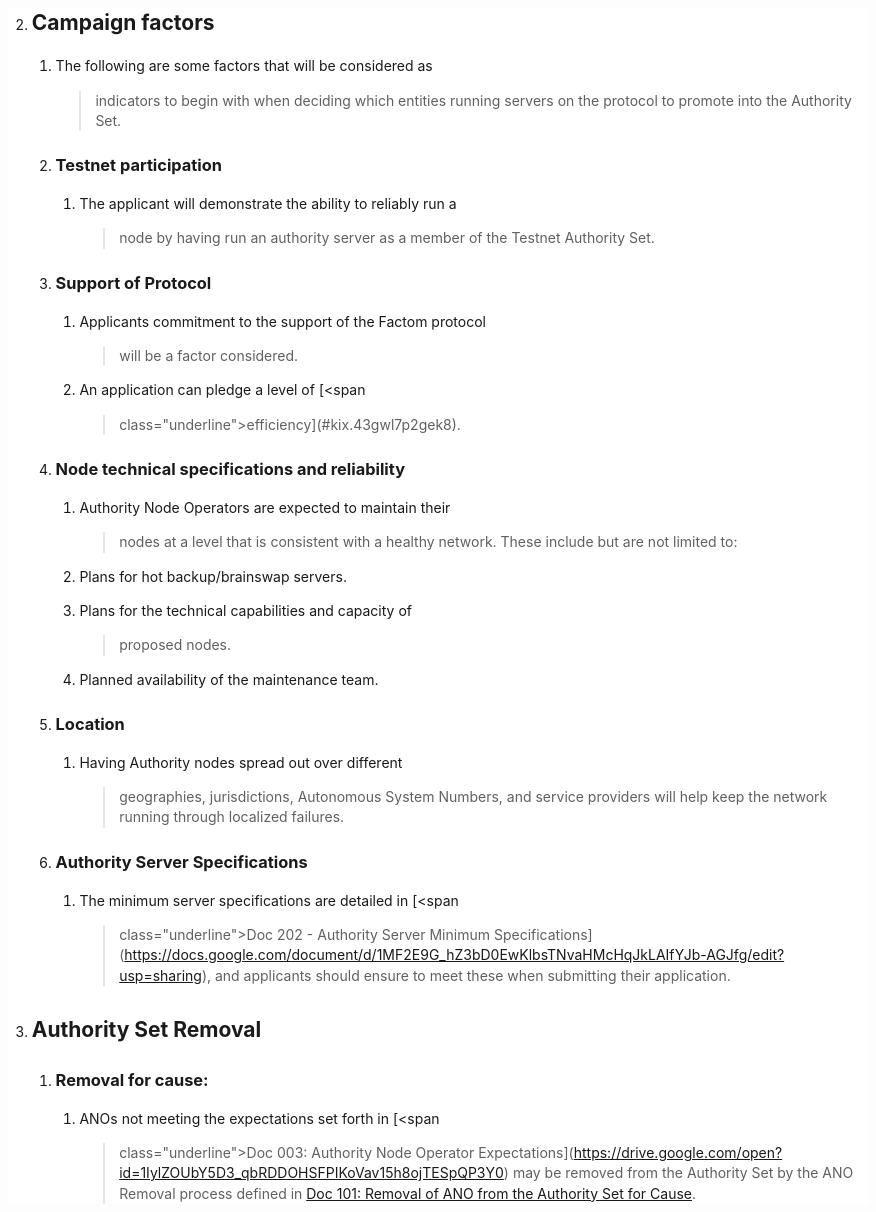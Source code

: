 2.  Campaign factors
    ----------------

    1.  The following are some factors that will be considered as
        > indicators to begin with when deciding which entities running
        > servers on the protocol to promote into the Authority Set.

    2.  ### Testnet participation

        1.  The applicant will demonstrate the ability to reliably run a
            > node by having run an authority server as a member of the
            > Testnet Authority Set.

    3.  ### Support of Protocol

        1.  Applicants commitment to the support of the Factom protocol
            > will be a factor considered.

        2.  An application can pledge a level of [<span
            > class="underline">efficiency</span>](#kix.43gwl7p2gek8).

    4.  ### Node technical specifications and reliability

        1.  Authority Node Operators are expected to maintain their
            > nodes at a level that is consistent with a healthy
            > network. These include but are not limited to:

        2.  Plans for hot backup/brainswap servers.

        3.  Plans for the technical capabilities and capacity of
            > proposed nodes.

        4.  Planned availability of the maintenance team.

    5.  ### Location

        1.  Having Authority nodes spread out over different
            > geographies, jurisdictions, Autonomous System Numbers, and
            > service providers will help keep the network running
            > through localized failures.

    6.  ### Authority Server Specifications

        1.  The minimum server specifications are detailed in [<span
            > class="underline">Doc 202 - Authority Server Minimum
            > Specifications</span>](https://docs.google.com/document/d/1MF2E9G_hZ3bD0EwKlbsTNvaHMcHqJkLAIfYJb-AGJfg/edit?usp=sharing),
            > and applicants should ensure to meet these when submitting
            > their application.

3.  Authority Set Removal
    ---------------------

    1.  ### Removal for cause:

        1.  ANOs not meeting the expectations set forth in [<span
            > class="underline">Doc 003: Authority Node Operator
            > Expectations</span>](https://drive.google.com/open?id=1IylZOUbY5D3_qbRDDOHSFPIKoVav15h8ojTESpQP3Y0)
            > may be removed from the Authority Set by the ANO Removal
            > process defined in [<span class="underline">Doc 101:
            > Removal of ANO from the Authority Set for
            > Cause</span>](https://drive.google.com/open?id=1JhdOhz7e93_oSpQ3JzE9YwbH5Y05rnULsOI_hf2UGr4).
